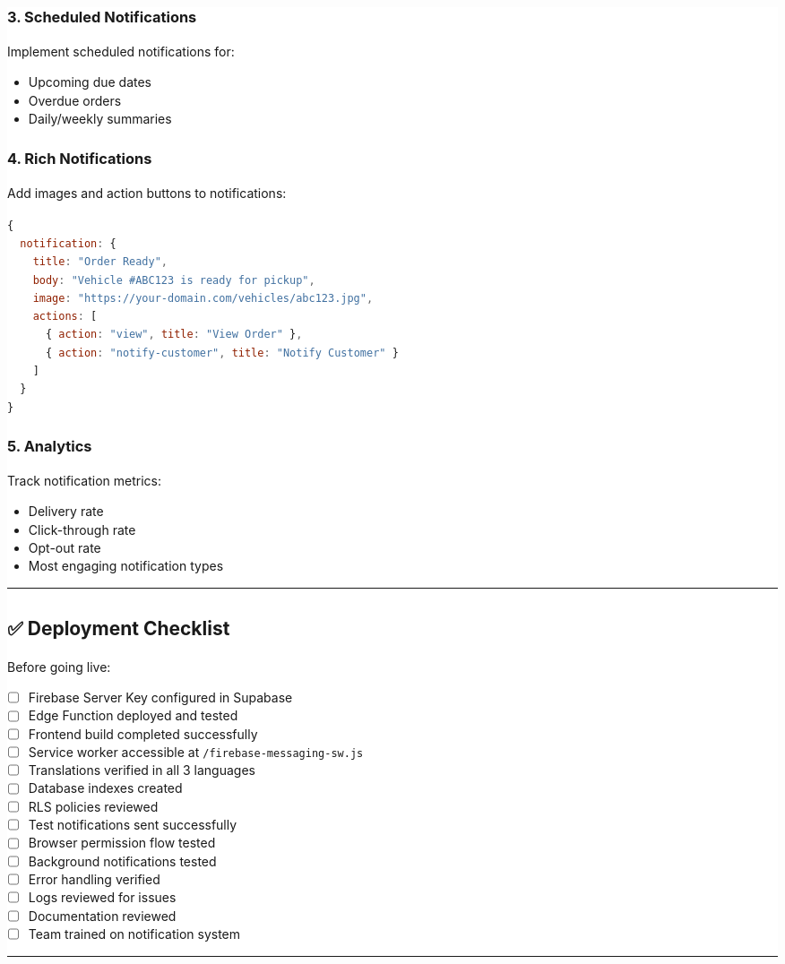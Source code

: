 ### 3. **Scheduled Notifications**
Implement scheduled notifications for:
- Upcoming due dates
- Overdue orders
- Daily/weekly summaries

### 4. **Rich Notifications**
Add images and action buttons to notifications:
```javascript
{
  notification: {
    title: "Order Ready",
    body: "Vehicle #ABC123 is ready for pickup",
    image: "https://your-domain.com/vehicles/abc123.jpg",
    actions: [
      { action: "view", title: "View Order" },
      { action: "notify-customer", title: "Notify Customer" }
    ]
  }
}
```

### 5. **Analytics**
Track notification metrics:
- Delivery rate
- Click-through rate
- Opt-out rate
- Most engaging notification types

---

## ✅ Deployment Checklist

Before going live:

- [ ] Firebase Server Key configured in Supabase
- [ ] Edge Function deployed and tested
- [ ] Frontend build completed successfully
- [ ] Service worker accessible at `/firebase-messaging-sw.js`
- [ ] Translations verified in all 3 languages
- [ ] Database indexes created
- [ ] RLS policies reviewed
- [ ] Test notifications sent successfully
- [ ] Browser permission flow tested
- [ ] Background notifications tested
- [ ] Error handling verified
- [ ] Logs reviewed for issues
- [ ] Documentation reviewed
- [ ] Team trained on notification system

---
